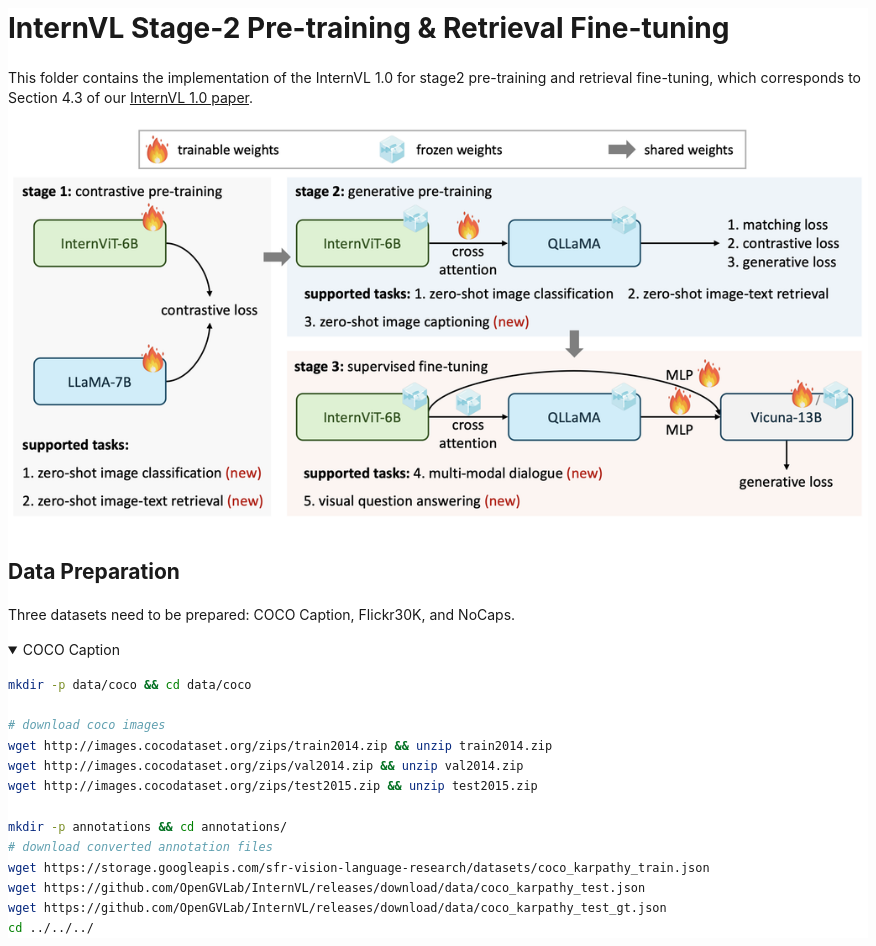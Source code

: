 # InternVL Stage-2 Pre-training & Retrieval Fine-tuning

This folder contains the implementation of the InternVL 1.0 for stage2 pre-training and retrieval fine-tuning, which corresponds to Section 4.3 of our [InternVL 1.0 paper](https://arxiv.org/pdf/2312.14238).

![image](./internvl_g.png)

## Data Preparation

Three datasets need to be prepared: COCO Caption, Flickr30K, and NoCaps.

<details open>
<summary>COCO Caption</summary>

```bash
mkdir -p data/coco && cd data/coco

# download coco images
wget http://images.cocodataset.org/zips/train2014.zip && unzip train2014.zip
wget http://images.cocodataset.org/zips/val2014.zip && unzip val2014.zip
wget http://images.cocodataset.org/zips/test2015.zip && unzip test2015.zip

mkdir -p annotations && cd annotations/
# download converted annotation files
wget https://storage.googleapis.com/sfr-vision-language-research/datasets/coco_karpathy_train.json
wget https://github.com/OpenGVLab/InternVL/releases/download/data/coco_karpathy_test.json
wget https://github.com/OpenGVLab/InternVL/releases/download/data/coco_karpathy_test_gt.json
cd ../../../
```
